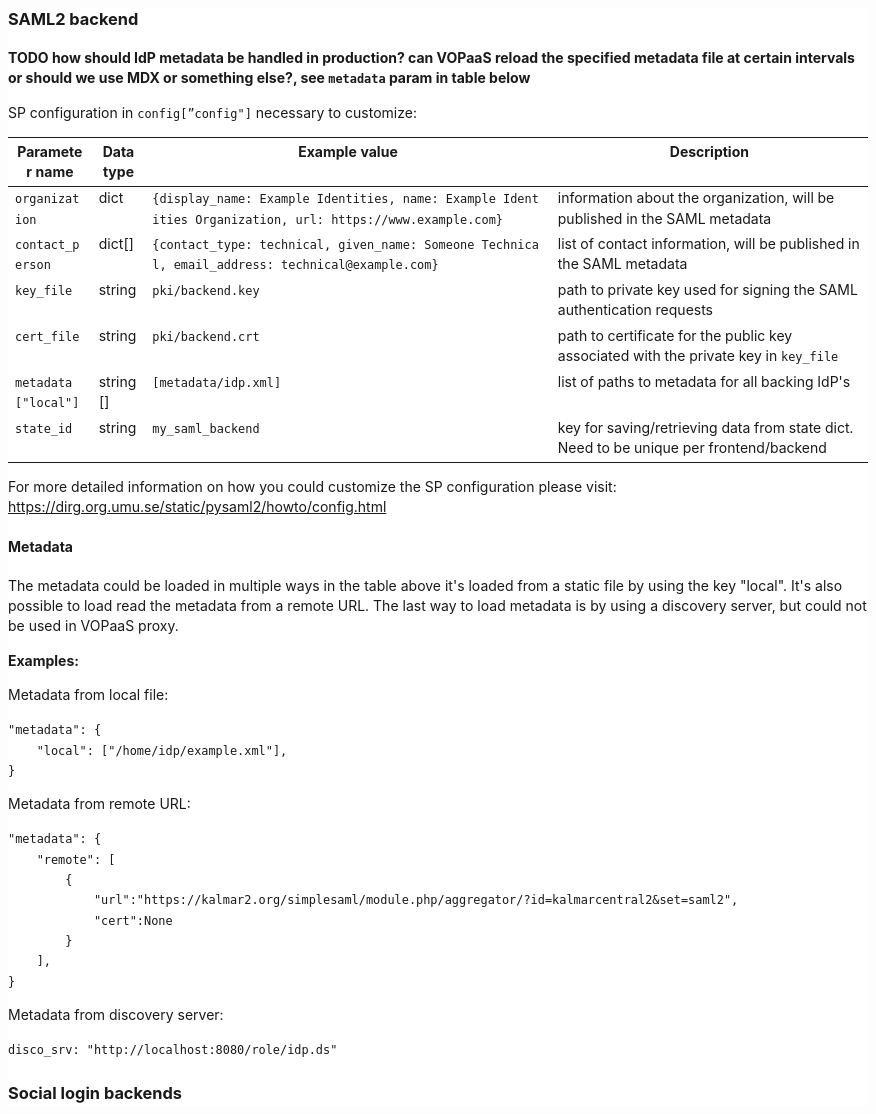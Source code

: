 
### SAML2 backend

**TODO how should IdP metadata be handled in production? can VOPaaS reload the specified metadata file at certain intervals or should we use MDX or something else?, see `metadata` param in table below**



SP configuration in `config[”config"]` necessary to customize:

| Parameter name | Data type | Example value | Description |
| -------------- | --------- | ------------- | ----------- |
| `organization` | dict | `{display_name: Example Identities, name: Example Identities Organization, url: https://www.example.com}` | information about the organization, will be published in the SAML metadata |
| `contact_person` | dict[] | `{contact_type: technical, given_name: Someone Technical, email_address: technical@example.com}` | list of contact information, will be published in the SAML metadata |
| `key_file` | string | `pki/backend.key` | path to private key used for signing the SAML authentication requests |
| `cert_file` | string | `pki/backend.crt` | path to certificate for the public key associated with the private key in `key_file` |
| `metadata["local"]` | string[] | `[metadata/idp.xml]` | list of paths to metadata for all backing IdP's |
| `state_id` | string | `my_saml_backend` | key for saving/retrieving data from state dict. Need to be unique per frontend/backend |

For more detailed information on how you could customize the SP configuration please visit: 
https://dirg.org.umu.se/static/pysaml2/howto/config.html

#### Metadata
The metadata could be loaded in multiple ways in the table above it's loaded from a static 
file by using the key "local". It's also possible to load read the metadata from a remote URL.
The last way to load metadata is by using a discovery server, but could not be used in VOPaaS proxy.

**Examples:**

Metadata from local file:

    "metadata": {
        "local": ["/home/idp/example.xml"],
    }

Metadata from remote URL:

    "metadata": {
        "remote": [
            {
                "url":"https://kalmar2.org/simplesaml/module.php/aggregator/?id=kalmarcentral2&set=saml2",
                "cert":None
            }
        ],
    }

Metadata from discovery server:

    disco_srv: "http://localhost:8080/role/idp.ds"

### Social login backends
